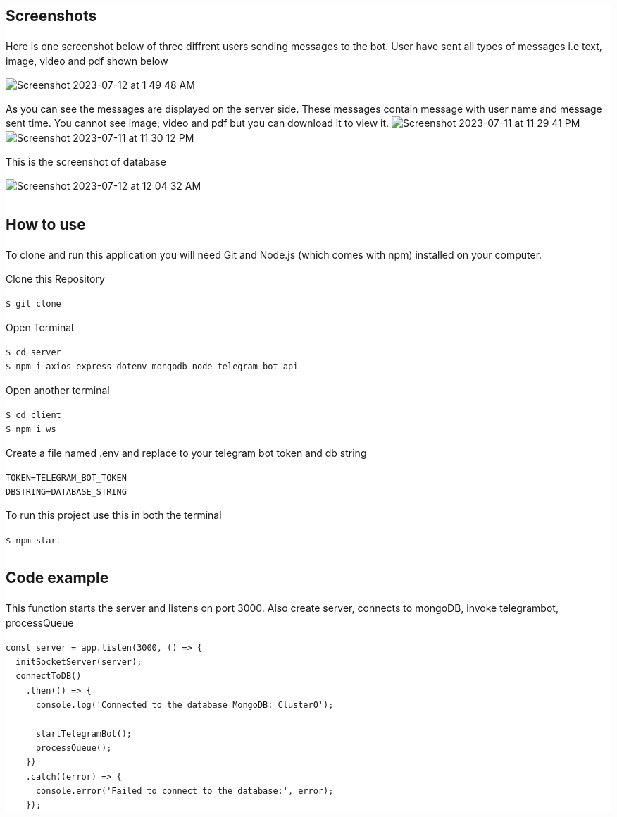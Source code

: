 ## Screenshots
Here is one screenshot below of three diffrent users sending messages to the bot.
User have sent all types of messages i.e text, image, video and pdf shown below

<img width="720" alt="Screenshot 2023-07-12 at 1 49 48 AM" src="https://github.com/Kirankumarhegge/telegram_bot/assets/86415401/30cab206-ca5c-4026-b9bb-a4f891ec0c35">

As you can see the messages are displayed on the server side. These messages contain message with user name and message sent time.
You cannot see image, video and pdf but you can download it to view it.
<img width="720" alt="Screenshot 2023-07-11 at 11 29 41 PM" src="https://github.com/Kirankumarhegge/telegram_bot/assets/86415401/27da3435-4409-4f3f-87f2-e00df145e7f2">
<img width="720" alt="Screenshot 2023-07-11 at 11 30 12 PM" src="https://github.com/Kirankumarhegge/telegram_bot/assets/86415401/3c72a4a3-0a7f-42f7-8007-1d6534bf123c">

This is the screenshot of database

<img width="720" alt="Screenshot 2023-07-12 at 12 04 32 AM" src="https://github.com/Kirankumarhegge/telegram_bot/assets/86415401/b7db1197-06c4-4094-8cff-fe0f432d3557">


## How to use
To clone and run this application you will need Git and Node.js (which comes with npm) installed on your computer.


Clone this Repository
```
$ git clone
```

Open Terminal
```
$ cd server
$ npm i axios express dotenv mongodb node-telegram-bot-api
```

Open another terminal
```
$ cd client
$ npm i ws
```
Create a file named .env and replace to your telegram bot token and db string
```
TOKEN=TELEGRAM_BOT_TOKEN
DBSTRING=DATABASE_STRING
```

To run this project use this in both the terminal
```
$ npm start
```

## Code example
This function starts the server and listens on port 3000. 
Also create server, connects to mongoDB, invoke telegrambot, processQueue
```
const server = app.listen(3000, () => {
  initSocketServer(server);
  connectToDB()
    .then(() => {
      console.log('Connected to the database MongoDB: Cluster0');

      startTelegramBot();
      processQueue();
    })
    .catch((error) => {
      console.error('Failed to connect to the database:', error);
    });
```